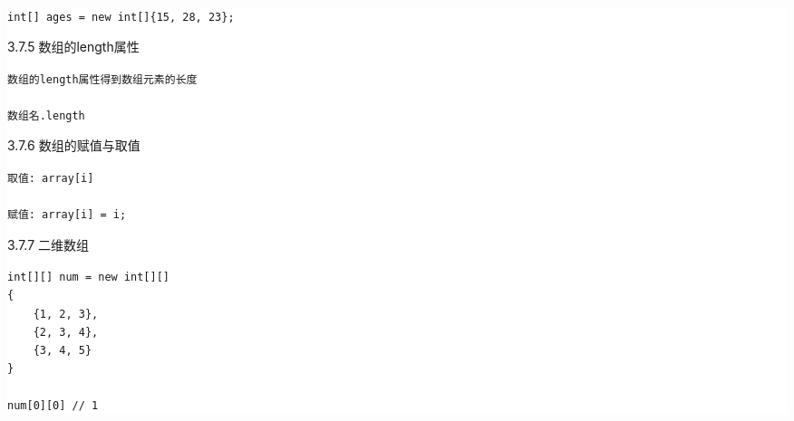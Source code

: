 	int[] ages = new int[]{15, 28, 23};
	
3.7.5 数组的length属性
	
	数组的length属性得到数组元素的长度
	
	数组名.length
	
3.7.6 数组的赋值与取值
	
	取值: array[i]
	
	赋值: array[i] = i;
	
3.7.7 二维数组
	
	int[][] num = new int[][]
	{
		{1, 2, 3},
		{2, 3, 4},
		{3, 4, 5}
	}
	
	num[0][0] // 1
	
	
